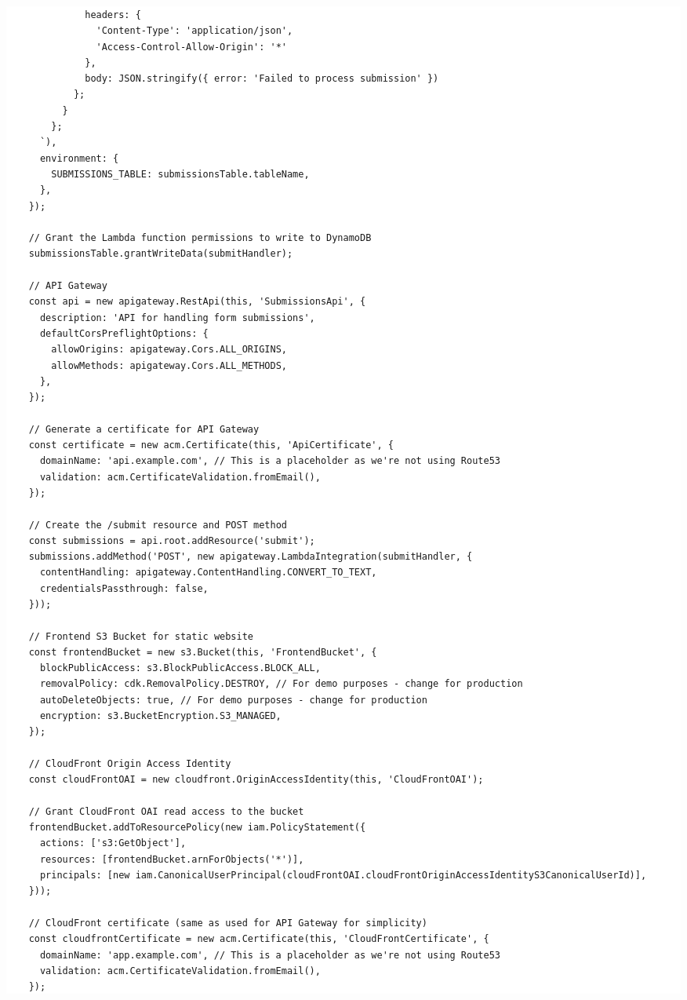 ```
              headers: {
                'Content-Type': 'application/json',
                'Access-Control-Allow-Origin': '*'
              },
              body: JSON.stringify({ error: 'Failed to process submission' })
            };
          }
        };
      `),
      environment: {
        SUBMISSIONS_TABLE: submissionsTable.tableName,
      },
    });
    
    // Grant the Lambda function permissions to write to DynamoDB
    submissionsTable.grantWriteData(submitHandler);
    
    // API Gateway
    const api = new apigateway.RestApi(this, 'SubmissionsApi', {
      description: 'API for handling form submissions',
      defaultCorsPreflightOptions: {
        allowOrigins: apigateway.Cors.ALL_ORIGINS,
        allowMethods: apigateway.Cors.ALL_METHODS,
      },
    });
    
    // Generate a certificate for API Gateway
    const certificate = new acm.Certificate(this, 'ApiCertificate', {
      domainName: 'api.example.com', // This is a placeholder as we're not using Route53
      validation: acm.CertificateValidation.fromEmail(),
    });
    
    // Create the /submit resource and POST method
    const submissions = api.root.addResource('submit');
    submissions.addMethod('POST', new apigateway.LambdaIntegration(submitHandler, {
      contentHandling: apigateway.ContentHandling.CONVERT_TO_TEXT,
      credentialsPassthrough: false,
    }));
    
    // Frontend S3 Bucket for static website
    const frontendBucket = new s3.Bucket(this, 'FrontendBucket', {
      blockPublicAccess: s3.BlockPublicAccess.BLOCK_ALL,
      removalPolicy: cdk.RemovalPolicy.DESTROY, // For demo purposes - change for production
      autoDeleteObjects: true, // For demo purposes - change for production
      encryption: s3.BucketEncryption.S3_MANAGED,
    });
    
    // CloudFront Origin Access Identity
    const cloudFrontOAI = new cloudfront.OriginAccessIdentity(this, 'CloudFrontOAI');
    
    // Grant CloudFront OAI read access to the bucket
    frontendBucket.addToResourcePolicy(new iam.PolicyStatement({
      actions: ['s3:GetObject'],
      resources: [frontendBucket.arnForObjects('*')],
      principals: [new iam.CanonicalUserPrincipal(cloudFrontOAI.cloudFrontOriginAccessIdentityS3CanonicalUserId)],
    }));
    
    // CloudFront certificate (same as used for API Gateway for simplicity)
    const cloudfrontCertificate = new acm.Certificate(this, 'CloudFrontCertificate', {
      domainName: 'app.example.com', // This is a placeholder as we're not using Route53
      validation: acm.CertificateValidation.fromEmail(),
    });
```